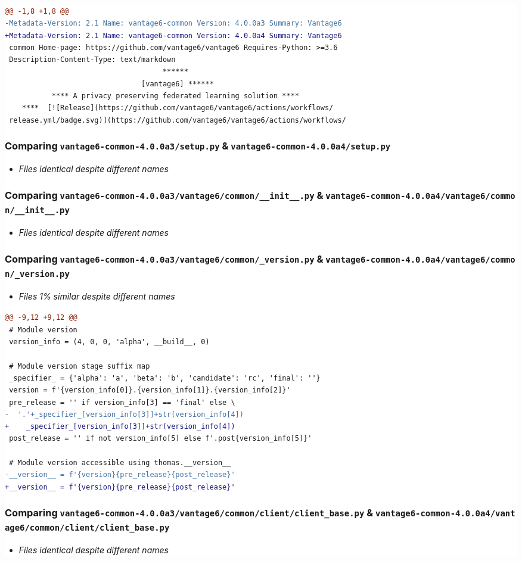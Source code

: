 ```diff
@@ -1,8 +1,8 @@
-Metadata-Version: 2.1 Name: vantage6-common Version: 4.0.0a3 Summary: Vantage6
+Metadata-Version: 2.1 Name: vantage6-common Version: 4.0.0a4 Summary: Vantage6
 common Home-page: https://github.com/vantage6/vantage6 Requires-Python: >=3.6
 Description-Content-Type: text/markdown
                                     ******
                                [vantage6] ******
           **** A privacy preserving federated learning solution ****
    ****  [![Release](https://github.com/vantage6/vantage6/actions/workflows/
 release.yml/badge.svg)](https://github.com/vantage6/vantage6/actions/workflows/
```

### Comparing `vantage6-common-4.0.0a3/setup.py` & `vantage6-common-4.0.0a4/setup.py`

 * *Files identical despite different names*

### Comparing `vantage6-common-4.0.0a3/vantage6/common/__init__.py` & `vantage6-common-4.0.0a4/vantage6/common/__init__.py`

 * *Files identical despite different names*

### Comparing `vantage6-common-4.0.0a3/vantage6/common/_version.py` & `vantage6-common-4.0.0a4/vantage6/common/_version.py`

 * *Files 1% similar despite different names*

```diff
@@ -9,12 +9,12 @@
 # Module version
 version_info = (4, 0, 0, 'alpha', __build__, 0)
 
 # Module version stage suffix map
 _specifier_ = {'alpha': 'a', 'beta': 'b', 'candidate': 'rc', 'final': ''}
 version = f'{version_info[0]}.{version_info[1]}.{version_info[2]}'
 pre_release = '' if version_info[3] == 'final' else \
-  '.'+_specifier_[version_info[3]]+str(version_info[4])
+    _specifier_[version_info[3]]+str(version_info[4])
 post_release = '' if not version_info[5] else f'.post{version_info[5]}'
 
 # Module version accessible using thomas.__version__
-__version__ = f'{version}{pre_release}{post_release}'
+__version__ = f'{version}{pre_release}{post_release}'
```

### Comparing `vantage6-common-4.0.0a3/vantage6/common/client/client_base.py` & `vantage6-common-4.0.0a4/vantage6/common/client/client_base.py`

 * *Files identical despite different names*
